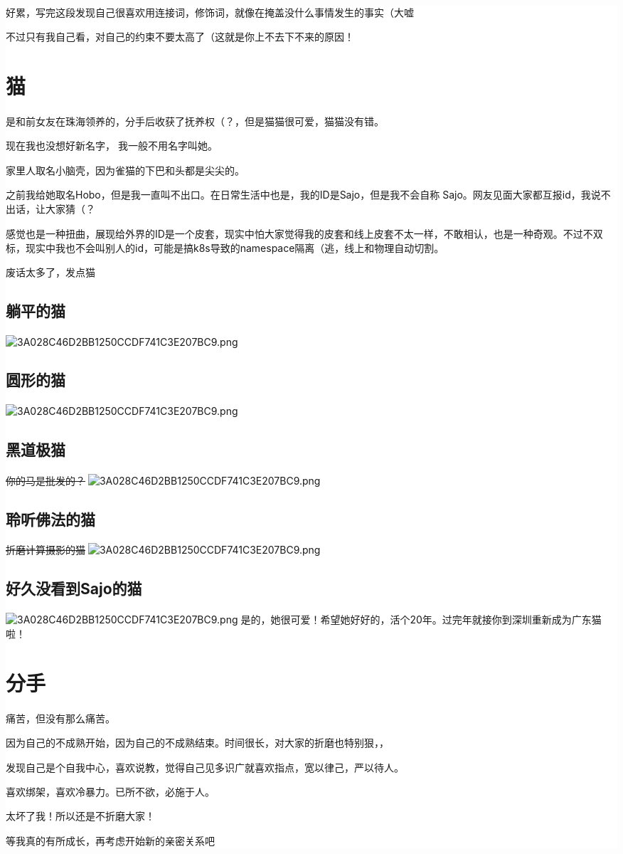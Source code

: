 
好累，写完这段发现自己很喜欢用连接词，修饰词，就像在掩盖没什么事情发生的事实（大嘘

不过只有我自己看，对自己的约束不要太高了（这就是你上不去下不来的原因！

# 猫

是和前女友在珠海领养的，分手后收获了抚养权（？，但是猫猫很可爱，猫猫没有错。

现在我也没想好新名字， 我一般不用名字叫她。

家里人取名小脑壳，因为雀猫的下巴和头都是尖尖的。

之前我给她取名Hobo，但是我一直叫不出口。在日常生活中也是，我的ID是Sajo，但是我不会自称
Sajo。网友见面大家都互报id，我说不出话，让大家猜（？

感觉也是一种扭曲，展现给外界的ID是一个皮套，现实中怕大家觉得我的皮套和线上皮套不太一样，不敢相认，也是一种奇观。不过不双标，现实中我也不会叫别人的id，可能是搞k8s导致的namespace隔离（逃，线上和物理自动切割。

废话太多了，发点猫

## 躺平的猫
![3A028C46D2BB1250CCDF741C3E207BC9.png](https://raw.githubusercontent.com/Sajotim/pic/master/3A028C46D2BB1250CCDF741C3E207BC9.png)
## 圆形的猫
![3A028C46D2BB1250CCDF741C3E207BC9.png](https://raw.githubusercontent.com/Sajotim/pic/master/7585FB11FA1488DA6C017EC2C8472DCE.png)
## 黑道极猫
~~你的马是批发的？~~
![3A028C46D2BB1250CCDF741C3E207BC9.png](https://raw.githubusercontent.com/Sajotim/pic/master/5A68376D0CA0F138B8A17E91DD010A9C.png)
## 聆听佛法的猫
~~折磨计算摄影的猫~~
![3A028C46D2BB1250CCDF741C3E207BC9.png](https://raw.githubusercontent.com/Sajotim/pic/master/5B37AFE927D355DCC44F8E314658469A.png)
## 好久没看到Sajo的猫
![3A028C46D2BB1250CCDF741C3E207BC9.png](https://raw.githubusercontent.com/Sajotim/pic/master/144E40A68185B81623C683BED3F74965.png)
是的，她很可爱！希望她好好的，活个20年。过完年就接你到深圳重新成为广东猫啦！
# 分手
痛苦，但没有那么痛苦。

因为自己的不成熟开始，因为自己的不成熟结束。时间很长，对大家的折磨也特别狠，，

发现自己是个自我中心，喜欢说教，觉得自己见多识广就喜欢指点，宽以律己，严以待人。

喜欢绑架，喜欢冷暴力。已所不欲，必施于人。

太坏了我！所以还是不折磨大家！

等我真的有所成长，再考虑开始新的亲密关系吧
